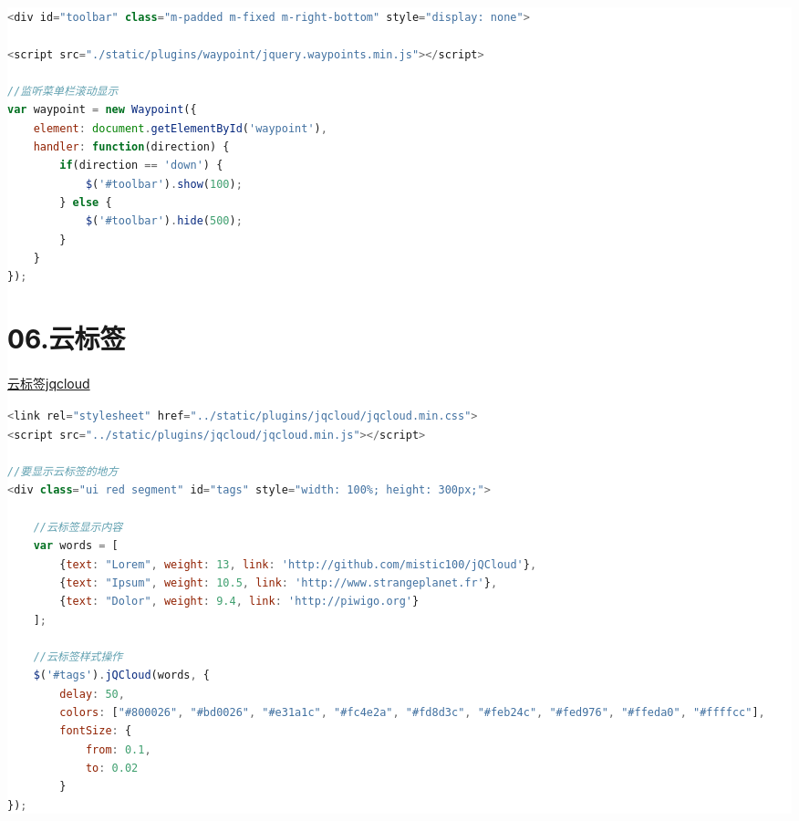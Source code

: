 ```js
<div id="toolbar" class="m-padded m-fixed m-right-bottom" style="display: none">

<script src="./static/plugins/waypoint/jquery.waypoints.min.js"></script>

//监听菜单栏滚动显示
var waypoint = new Waypoint({
    element: document.getElementById('waypoint'),
    handler: function(direction) {
        if(direction == 'down') {
            $('#toolbar').show(100);
        } else {
            $('#toolbar').hide(500);
        }
    }
});
```

# 06.云标签

[云标签jqcloud](https://github.com/mistic100/jQCloud)

```js
<link rel="stylesheet" href="../static/plugins/jqcloud/jqcloud.min.css">
<script src="../static/plugins/jqcloud/jqcloud.min.js"></script>

//要显示云标签的地方
<div class="ui red segment" id="tags" style="width: 100%; height: 300px;">
    
	//云标签显示内容
    var words = [
        {text: "Lorem", weight: 13, link: 'http://github.com/mistic100/jQCloud'},
        {text: "Ipsum", weight: 10.5, link: 'http://www.strangeplanet.fr'},
        {text: "Dolor", weight: 9.4, link: 'http://piwigo.org'}
    ];

    //云标签样式操作
    $('#tags').jQCloud(words, {
        delay: 50,
        colors: ["#800026", "#bd0026", "#e31a1c", "#fc4e2a", "#fd8d3c", "#feb24c", "#fed976", "#ffeda0", "#ffffcc"],
        fontSize: {
            from: 0.1,
            to: 0.02
        }
});
```

